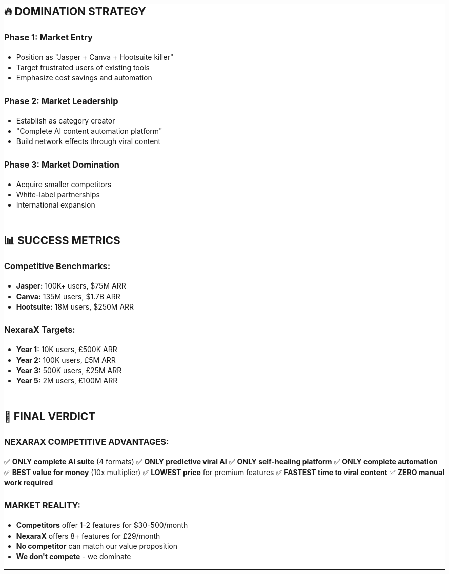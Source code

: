 ## 🔥 **DOMINATION STRATEGY**

### **Phase 1: Market Entry**
- Position as "Jasper + Canva + Hootsuite killer"
- Target frustrated users of existing tools
- Emphasize cost savings and automation

### **Phase 2: Market Leadership**  
- Establish as category creator
- "Complete AI content automation platform"
- Build network effects through viral content

### **Phase 3: Market Domination**
- Acquire smaller competitors
- White-label partnerships
- International expansion

---

## 📊 **SUCCESS METRICS**

### **Competitive Benchmarks:**
- **Jasper:** 100K+ users, $75M ARR
- **Canva:** 135M users, $1.7B ARR
- **Hootsuite:** 18M users, $250M ARR

### **NexaraX Targets:**
- **Year 1:** 10K users, £500K ARR
- **Year 2:** 100K users, £5M ARR  
- **Year 3:** 500K users, £25M ARR
- **Year 5:** 2M users, £100M ARR

---

## 🎉 **FINAL VERDICT**

### **NEXARAX COMPETITIVE ADVANTAGES:**
✅ **ONLY complete AI suite** (4 formats)
✅ **ONLY predictive viral AI** 
✅ **ONLY self-healing platform**
✅ **ONLY complete automation**
✅ **BEST value for money** (10x multiplier)
✅ **LOWEST price** for premium features
✅ **FASTEST time to viral content**
✅ **ZERO manual work required**

### **MARKET REALITY:**
- **Competitors** offer 1-2 features for $30-500/month
- **NexaraX** offers 8+ features for £29/month
- **No competitor** can match our value proposition
- **We don't compete** - we dominate

---